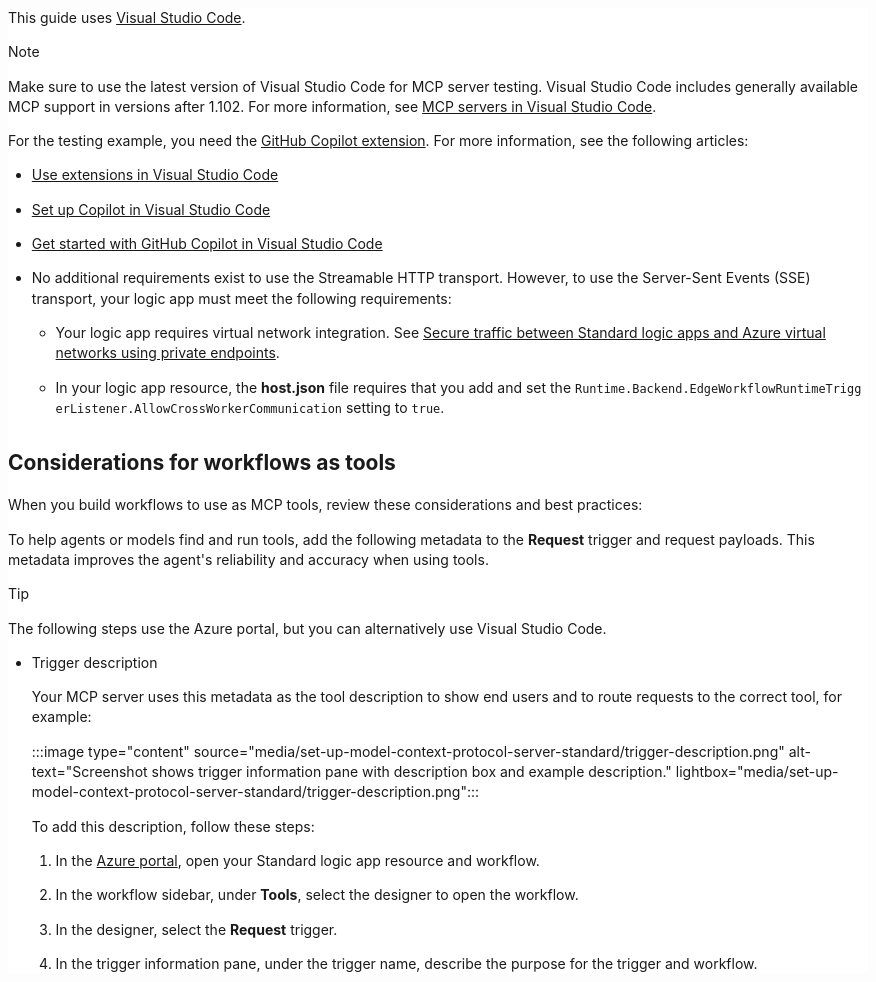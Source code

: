   This guide uses [Visual Studio Code](https://code.visualstudio.com/download).

  > [!NOTE]
  >
  > Make sure to use the latest version of Visual Studio Code for MCP server testing. Visual Studio Code 
  > includes generally available MCP support in versions after 1.102. For more information, see 
  > [MCP servers in Visual Studio Code](https://code.visualstudio.com/docs/copilot/chat/mcp-servers).

  For the testing example, you need the [GitHub Copilot extension](https://marketplace.visualstudio.com/items?itemName=GitHub.copilot). For more information, see the following articles:

  - [Use extensions in Visual Studio Code](https://code.visualstudio.com/docs/getstarted/extensions)
  - [Set up Copilot in Visual Studio Code](https://code.visualstudio.com/docs/copilot/setup#_set-up-copilot-in-vs-code)
  - [Get started with GitHub Copilot in Visual Studio Code](https://code.visualstudio.com/docs/copilot/getting-started)

- No additional requirements exist to use the Streamable HTTP transport. However, to use the Server-Sent Events (SSE) transport, your logic app must meet the following requirements:

  - Your logic app requires virtual network integration. See [Secure traffic between Standard logic apps and Azure virtual networks using private endpoints](secure-single-tenant-workflow-virtual-network-private-endpoint.md).

  - In your logic app resource, the **host.json** file requires that you add and set the `Runtime.Backend.EdgeWorkflowRuntimeTriggerListener.AllowCrossWorkerCommunication` setting to `true`.

## Considerations for workflows as tools

When you build workflows to use as MCP tools, review these considerations and best practices:

To help agents or models find and run tools, add the following metadata to the **Request** trigger and request payloads. This metadata improves the agent's reliability and accuracy when using tools.

> [!TIP]
>
> The following steps use the Azure portal, but you can alternatively use Visual Studio Code.

- Trigger description

  Your MCP server uses this metadata as the tool description to show end users and to route requests to the correct tool, for example:

  :::image type="content" source="media/set-up-model-context-protocol-server-standard/trigger-description.png" alt-text="Screenshot shows trigger information pane with description box and example description." lightbox="media/set-up-model-context-protocol-server-standard/trigger-description.png":::

  To add this description, follow these steps:

  1. In the [Azure portal](https://portal.azure.com), open your Standard logic app resource and workflow.

  1. In the workflow sidebar, under **Tools**, select the designer to open the workflow.

  1. In the designer, select the **Request** trigger.

  1. In the trigger information pane, under the trigger name, describe the purpose for the trigger and workflow.
